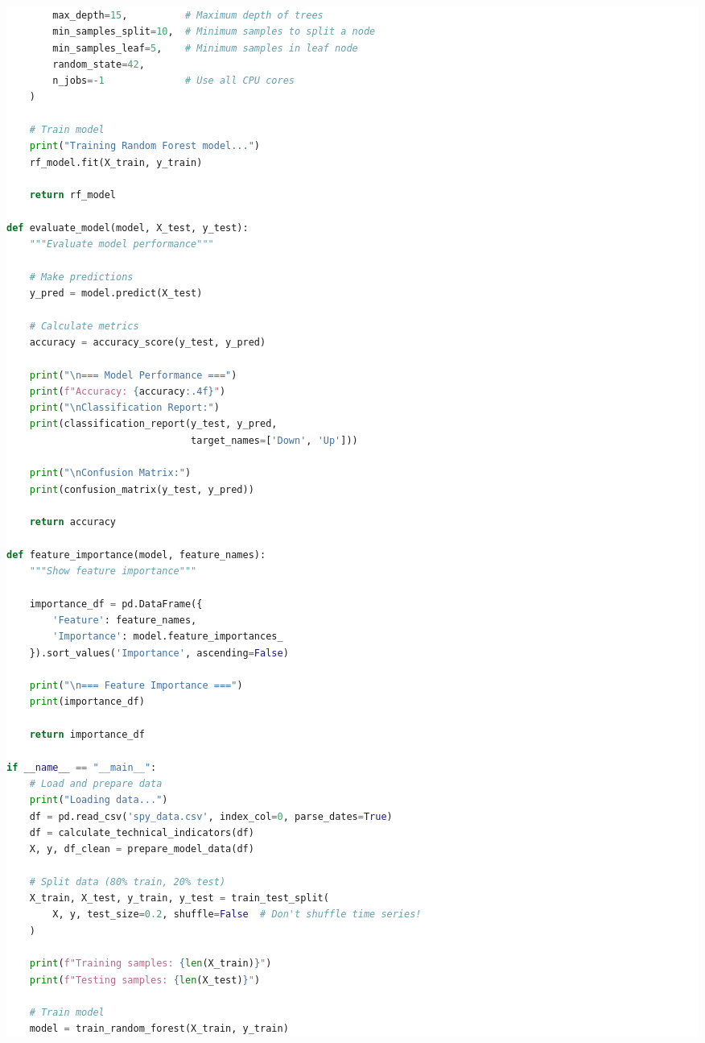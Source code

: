 ```python
        max_depth=15,          # Maximum depth of trees
        min_samples_split=10,  # Minimum samples to split a node
        min_samples_leaf=5,    # Minimum samples in leaf node
        random_state=42,
        n_jobs=-1              # Use all CPU cores
    )
    
    # Train model
    print("Training Random Forest model...")
    rf_model.fit(X_train, y_train)
    
    return rf_model

def evaluate_model(model, X_test, y_test):
    """Evaluate model performance"""
    
    # Make predictions
    y_pred = model.predict(X_test)
    
    # Calculate metrics
    accuracy = accuracy_score(y_test, y_pred)
    
    print("\n=== Model Performance ===")
    print(f"Accuracy: {accuracy:.4f}")
    print("\nClassification Report:")
    print(classification_report(y_test, y_pred, 
                                target_names=['Down', 'Up']))
    
    print("\nConfusion Matrix:")
    print(confusion_matrix(y_test, y_pred))
    
    return accuracy

def feature_importance(model, feature_names):
    """Show feature importance"""
    
    importance_df = pd.DataFrame({
        'Feature': feature_names,
        'Importance': model.feature_importances_
    }).sort_values('Importance', ascending=False)
    
    print("\n=== Feature Importance ===")
    print(importance_df)
    
    return importance_df

if __name__ == "__main__":
    # Load and prepare data
    print("Loading data...")
    df = pd.read_csv('spy_data.csv', index_col=0, parse_dates=True)
    df = calculate_technical_indicators(df)
    X, y, df_clean = prepare_model_data(df)
    
    # Split data (80% train, 20% test)
    X_train, X_test, y_train, y_test = train_test_split(
        X, y, test_size=0.2, shuffle=False  # Don't shuffle time series!
    )
    
    print(f"Training samples: {len(X_train)}")
    print(f"Testing samples: {len(X_test)}")
    
    # Train model
    model = train_random_forest(X_train, y_train)
```